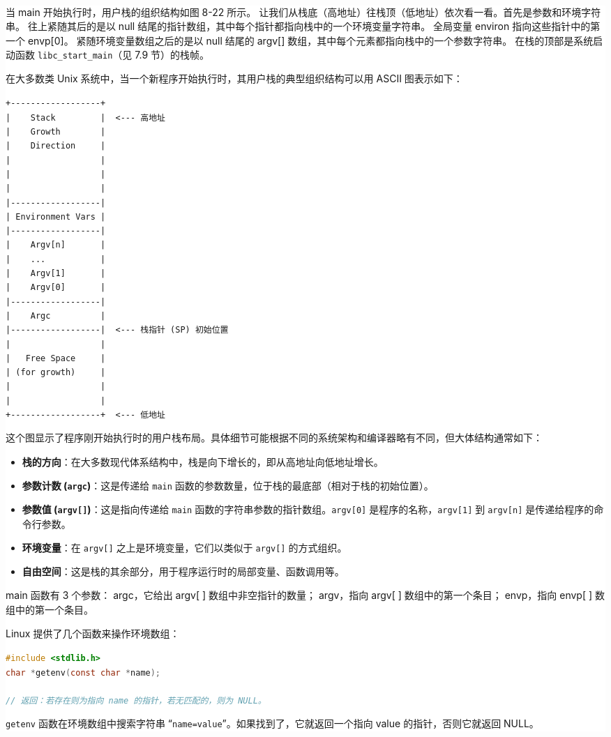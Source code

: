 当 main 开始执行时，用户栈的组织结构如图 8-22 所示。
让我们从栈底（高地址）往栈顶（低地址）依次看一看。首先是参数和环境字符串。
往上紧随其后的是以 null 结尾的指针数组，其中每个指针都指向栈中的一个环境变量字符串。
全局变量 environ 指向这些指针中的第一个 envp[0]。
紧随环境变量数组之后的是以 null 结尾的 argv[] 数组，其中每个元素都指向栈中的一个参数字符串。
在栈的顶部是系统启动函数 `libc_start_main`（见 7.9 节）的栈帧。

在大多数类 Unix 系统中，当一个新程序开始执行时，其用户栈的典型组织结构可以用 ASCII 图表示如下：

```
+------------------+
|    Stack         |  <--- 高地址
|    Growth        |
|    Direction     |
|                  |
|                  |
|                  |
|------------------|
| Environment Vars |
|------------------|
|    Argv[n]       |
|    ...           |
|    Argv[1]       |
|    Argv[0]       |
|------------------|
|    Argc          |
|------------------|  <--- 栈指针 (SP) 初始位置
|                  |
|   Free Space     |
| (for growth)     |
|                  |
|                  |
+------------------+  <--- 低地址
```

这个图显示了程序刚开始执行时的用户栈布局。具体细节可能根据不同的系统架构和编译器略有不同，但大体结构通常如下：

- **栈的方向**：在大多数现代体系结构中，栈是向下增长的，即从高地址向低地址增长。

- **参数计数 (`argc`)**：这是传递给 `main` 函数的参数数量，位于栈的最底部（相对于栈的初始位置）。

- **参数值 (`argv[]`)**：这是指向传递给 `main` 函数的字符串参数的指针数组。`argv[0]` 是程序的名称，`argv[1]` 到 `argv[n]` 是传递给程序的命令行参数。

- **环境变量**：在 `argv[]` 之上是环境变量，它们以类似于 `argv[]` 的方式组织。

- **自由空间**：这是栈的其余部分，用于程序运行时的局部变量、函数调用等。

main 函数有 3 个参数：
argc，它给出 argv[ ] 数组中非空指针的数量；
argv，指向 argv[ ] 数组中的第一个条目；
envp，指向 envp[ ] 数组中的第一个条目。

Linux 提供了几个函数来操作环境数组：
~~~c
#include <stdlib.h>
char *getenv(const char *name);

// 返回：若存在则为指向 name 的指针，若无匹配的，则为 NULL。
~~~
`getenv` 函数在环境数组中搜索字符串 “`name=value`”。如果找到了，它就返回一个指向 value 的指针，否则它就返回 NULL。
